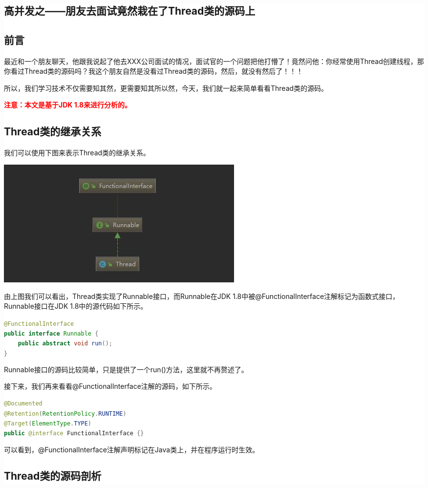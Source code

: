 ## 高并发之——朋友去面试竟然栽在了Thread类的源码上

## 前言

最近和一个朋友聊天，他跟我说起了他去XXX公司面试的情况，面试官的一个问题把他打懵了！竟然问他：你经常使用Thread创建线程，那你看过Thread类的源码吗？我这个朋友自然是没看过Thread类的源码，然后，就没有然后了！！！

所以，我们学习技术不仅需要知其然，更需要知其所以然，今天，我们就一起来简单看看Thread类的源码。

<font color="#FF0000">**注意：本文是基于JDK 1.8来进行分析的。**</font>

## Thread类的继承关系

我们可以使用下图来表示Thread类的继承关系。

![thread_source_20200320](images/thread_source_20200320.jpg)

由上图我们可以看出，Thread类实现了Runnable接口，而Runnable在JDK 1.8中被@FunctionalInterface注解标记为函数式接口，Runnable接口在JDK 1.8中的源代码如下所示。

```java
@FunctionalInterface
public interface Runnable {
    public abstract void run();
}
```

Runnable接口的源码比较简单，只是提供了一个run()方法，这里就不再赘述了。

接下来，我们再来看看@FunctionalInterface注解的源码，如下所示。

```java
@Documented
@Retention(RetentionPolicy.RUNTIME)
@Target(ElementType.TYPE)
public @interface FunctionalInterface {}
```

可以看到，@FunctionalInterface注解声明标记在Java类上，并在程序运行时生效。

## Thread类的源码剖析
